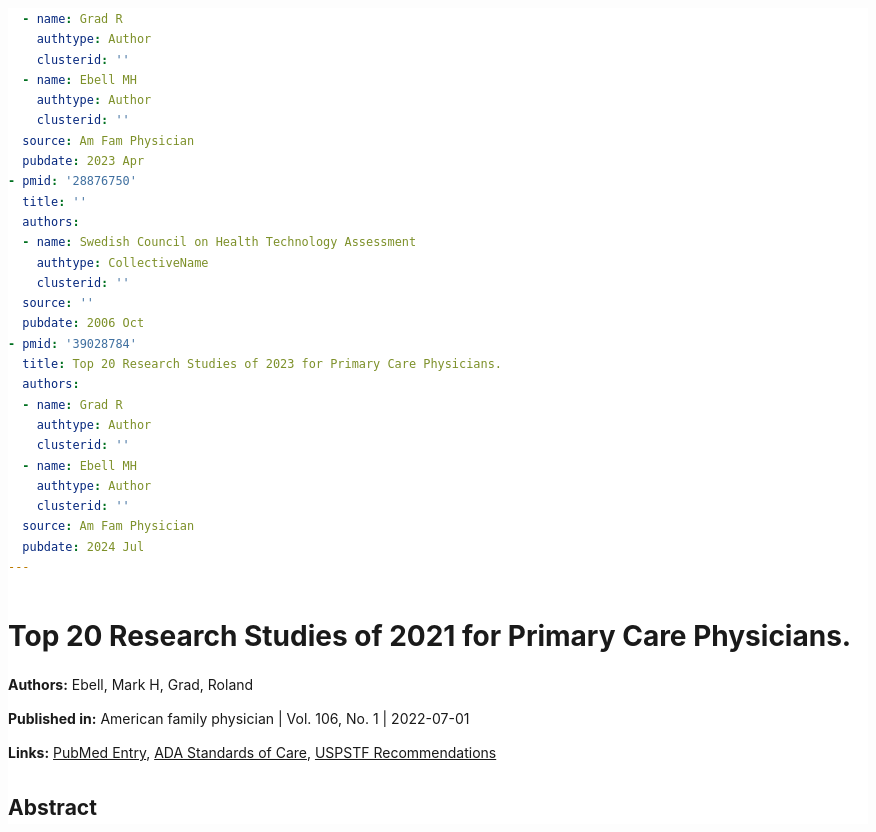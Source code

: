 ```yaml
  - name: Grad R
    authtype: Author
    clusterid: ''
  - name: Ebell MH
    authtype: Author
    clusterid: ''
  source: Am Fam Physician
  pubdate: 2023 Apr
- pmid: '28876750'
  title: ''
  authors:
  - name: Swedish Council on Health Technology Assessment
    authtype: CollectiveName
    clusterid: ''
  source: ''
  pubdate: 2006 Oct
- pmid: '39028784'
  title: Top 20 Research Studies of 2023 for Primary Care Physicians.
  authors:
  - name: Grad R
    authtype: Author
    clusterid: ''
  - name: Ebell MH
    authtype: Author
    clusterid: ''
  source: Am Fam Physician
  pubdate: 2024 Jul
---
```


# Top 20 Research Studies of 2021 for Primary Care Physicians.

**Authors:** Ebell, Mark H, Grad, Roland

**Published in:** American family physician | Vol. 106, No. 1 | 2022-07-01

**Links:** [PubMed Entry](https://pubmed.ncbi.nlm.nih.gov/35839363/), [ADA Standards of Care](https://diabetesjournals.org/care/issue/47/Supplement_1), [USPSTF Recommendations](https://www.uspreventiveservicestaskforce.org/)

## Abstract

